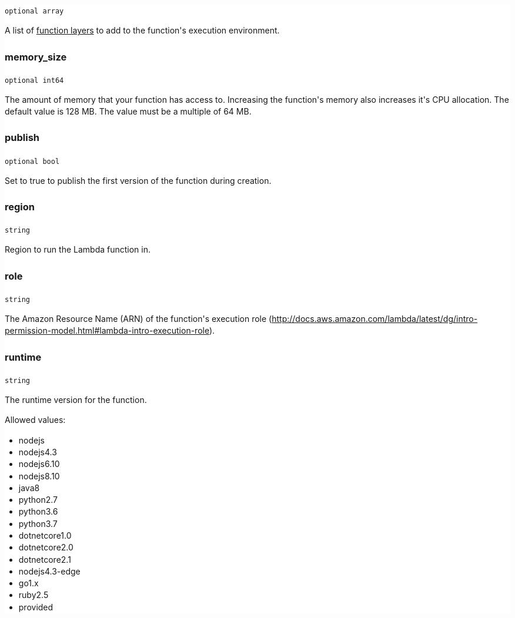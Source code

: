 `optional array`

A list of [function layers](http://docs.aws.amazon.com/lambda/latest/dg/configuration-layers.html)
to add to the function's execution environment.

### memory_size

`optional int64`

The amount of memory that your function has access to. Increasing the
function's memory also increases it's CPU allocation. The default value
is 128 MB. The value must be a multiple of 64 MB.

### publish

`optional bool`

Set to true to publish the first version of the function during
creation.

### region

`string`

Region to run the Lambda function in.

### role

`string`

The Amazon Resource Name (ARN) of the function's execution role
(http://docs.aws.amazon.com/lambda/latest/dg/intro-permission-model.html#lambda-intro-execution-role).

### runtime

`string`

The runtime version for the function.

Allowed values:
  - nodejs
  - nodejs4.3
  - nodejs6.10
  - nodejs8.10
  - java8
  - python2.7
  - python3.6
  - python3.7
  - dotnetcore1.0
  - dotnetcore2.0
  - dotnetcore2.1
  - nodejs4.3-edge
  - go1.x
  - ruby2.5
  - provided
